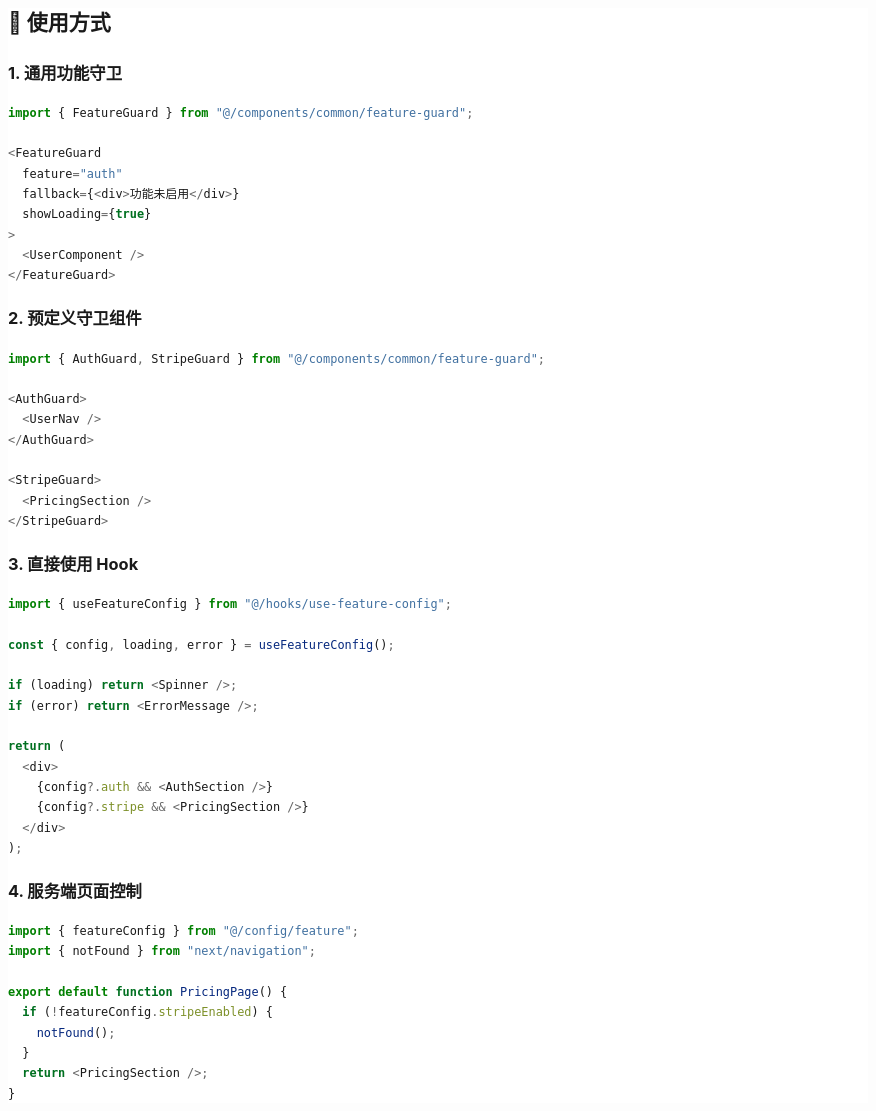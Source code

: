 ## 🚀 使用方式

### 1. 通用功能守卫
```typescript
import { FeatureGuard } from "@/components/common/feature-guard";

<FeatureGuard 
  feature="auth" 
  fallback={<div>功能未启用</div>}
  showLoading={true}
>
  <UserComponent />
</FeatureGuard>
```

### 2. 预定义守卫组件
```typescript
import { AuthGuard, StripeGuard } from "@/components/common/feature-guard";

<AuthGuard>
  <UserNav />
</AuthGuard>

<StripeGuard>
  <PricingSection />
</StripeGuard>
```

### 3. 直接使用 Hook
```typescript
import { useFeatureConfig } from "@/hooks/use-feature-config";

const { config, loading, error } = useFeatureConfig();

if (loading) return <Spinner />;
if (error) return <ErrorMessage />;

return (
  <div>
    {config?.auth && <AuthSection />}
    {config?.stripe && <PricingSection />}
  </div>
);
```

### 4. 服务端页面控制
```typescript
import { featureConfig } from "@/config/feature";
import { notFound } from "next/navigation";

export default function PricingPage() {
  if (!featureConfig.stripeEnabled) {
    notFound();
  }
  return <PricingSection />;
}
```
